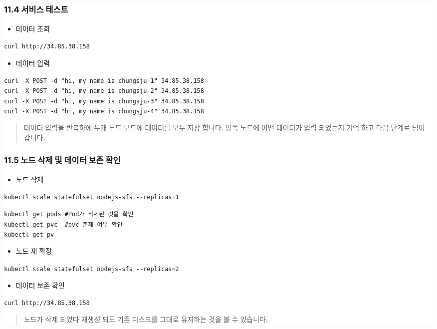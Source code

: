### 11.4 서비스 테스트

- 데이터 조회

```{bash}
curl http://34.85.38.158
```

- 데이터 입력

```{bash}
curl -X POST -d "hi, my name is chungsju-1" 34.85.38.158
curl -X POST -d "hi, my name is chungsju-2" 34.85.38.158
curl -X POST -d "hi, my name is chungsju-3" 34.85.38.158
curl -X POST -d "hi, my name is chungsju-4" 34.85.38.158
```

> 데이터 입력을 반복하에 두개 노드 모드에 데이터를 모두 저장 합니다. 양쪽 노드에 어떤 데이터가 입력 되었는지 기억 하고 다음 단계로 넘어 갑니다.

### 11.5 노드 삭제 및 데이터 보존 확인

- 노드 삭제 

```{bash}
kubectl scale statefulset nodejs-sfs --replicas=1
```

```{bash}
kubectl get pods #Pod가 삭제된 것을 확인
kubectl get pvc  #pvc 존재 여부 확인 
kubectl get pv
```

- 노드 재 확장
```{bash}
kubectl scale statefulset nodejs-sfs --replicas=2
```

- 데이터 보존 확인

```{bash}
curl http://34.85.38.158
```

> 노드가 삭제 되었다 재생성 되도 기존 디스크를 그대로 유지하는 것을 볼 수 있습니다. 





